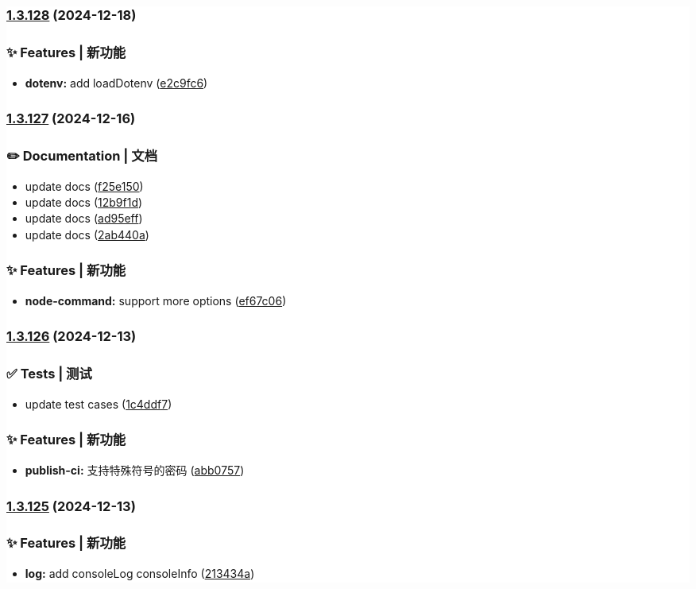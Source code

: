 ### [1.3.128](https://github.com/novlan1/t-comm/compare/v1.3.127...v1.3.128) (2024-12-18)


### ✨ Features | 新功能

* **dotenv:** add loadDotenv ([e2c9fc6](https://github.com/novlan1/t-comm/commit/e2c9fc6ba317197a87a9afa48ae4c9d2f5058596))

### [1.3.127](https://github.com/novlan1/t-comm/compare/v1.3.126...v1.3.127) (2024-12-16)


### ✏️ Documentation | 文档

* update docs ([f25e150](https://github.com/novlan1/t-comm/commit/f25e1502738fb25909789ef5a8b54e617967d735))
* update docs ([12b9f1d](https://github.com/novlan1/t-comm/commit/12b9f1d00300074e01975e282aa8d3e81ef101cd))
* update docs ([ad95eff](https://github.com/novlan1/t-comm/commit/ad95eff2beb8da645999e1a4e02f37a06ad1590c))
* update docs ([2ab440a](https://github.com/novlan1/t-comm/commit/2ab440a4cbd53c70861c672f2d8182582231dce3))


### ✨ Features | 新功能

* **node-command:** support more options ([ef67c06](https://github.com/novlan1/t-comm/commit/ef67c06dfe5bad65e3a8f946d15a351216074708))

### [1.3.126](https://github.com/novlan1/t-comm/compare/v1.3.125...v1.3.126) (2024-12-13)


### ✅ Tests | 测试

* update test cases ([1c4ddf7](https://github.com/novlan1/t-comm/commit/1c4ddf7b7c6f79dbc4c127da1310120c5e4ceae5))


### ✨ Features | 新功能

* **publish-ci:** 支持特殊符号的密码 ([abb0757](https://github.com/novlan1/t-comm/commit/abb07573a3585e88d3be9c83aba55e748f587dc0))

### [1.3.125](https://github.com/novlan1/t-comm/compare/v1.3.124...v1.3.125) (2024-12-13)


### ✨ Features | 新功能

* **log:** add consoleLog consoleInfo ([213434a](https://github.com/novlan1/t-comm/commit/213434ab06c938b453bea286fedfbc41d95b69d3))
